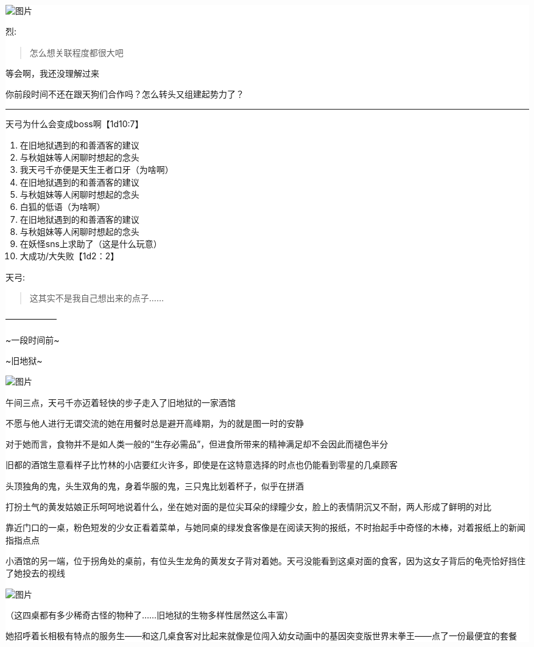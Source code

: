 ![图片](http://tiebapic.baidu.com/forum/w%3D580/sign=3c2c00511d55b3199cf9827d73a88286/da9605e93901213f2be1028c43e736d12e2e9512.jpg)

烈:
> 怎么想关联程度都很大吧

等会啊，我还没理解过来

你前段时间不还在跟天狗们合作吗？怎么转头又组建起势力了？

----



天弓为什么会变成boss啊【1d10:7】

1. 在旧地狱遇到的和善酒客的建议
2. 与秋姐妹等人闲聊时想起的念头
3. 我天弓千亦便是天生王者口牙（为啥啊）
4. 在旧地狱遇到的和善酒客的建议
5. 与秋姐妹等人闲聊时想起的念头
6. 白狐的低语（为啥啊）
7. 在旧地狱遇到的和善酒客的建议
8. 与秋姐妹等人闲聊时想起的念头
9. 在妖怪sns上求助了（这是什么玩意）
10. 大成功/大失败【1d2：2】

天弓:
> 这其实不是我自己想出来的点子……



——————

~一段时间前~

~旧地狱~

![图片](http://tiebapic.baidu.com/forum/w%3D580/sign=0a9c2c5eab3eb13544c7b7b3961fa8cb/a085958fa0ec08fadbab13114eee3d6d54fbda67.jpg)

午间三点，天弓千亦迈着轻快的步子走入了旧地狱的一家酒馆

不愿与他人进行无谓交流的她在用餐时总是避开高峰期，为的就是图一时的安静

对于她而言，食物并不是如人类一般的“生存必需品”，但进食所带来的精神满足却不会因此而褪色半分

旧都的酒馆生意看样子比竹林的小店要红火许多，即使是在这特意选择的时点也仍能看到零星的几桌顾客

头顶独角的鬼，头生双角的鬼，身着华服的鬼，三只鬼比划着杯子，似乎在拼酒

打扮土气的黄发姑娘正乐呵呵地说着什么，坐在她对面的是位尖耳朵的绿瞳少女，脸上的表情阴沉又不耐，两人形成了鲜明的对比

靠近门口的一桌，粉色短发的少女正看着菜单，与她同桌的绿发食客像是在阅读天狗的报纸，不时抬起手中奇怪的木棒，对着报纸上的新闻指指点点

小酒馆的另一端，位于拐角处的桌前，有位头生龙角的黄发女子背对着她。天弓没能看到这桌对面的食客，因为这女子背后的龟壳恰好挡住了她投去的视线



![图片](http://tiebapic.baidu.com/forum/w%3D580/sign=7c7612c46bd12f2ece05ae687fc3d5ff/49918e82b9014a90f19935aef4773912b21bee80.jpg)

（这四桌都有多少稀奇古怪的物种了……旧地狱的生物多样性居然这么丰富）

她招呼着长相极有特点的服务生——和这几桌食客对比起来就像是位闯入幼女动画中的基因突变版世界末拳王——点了一份最便宜的套餐
